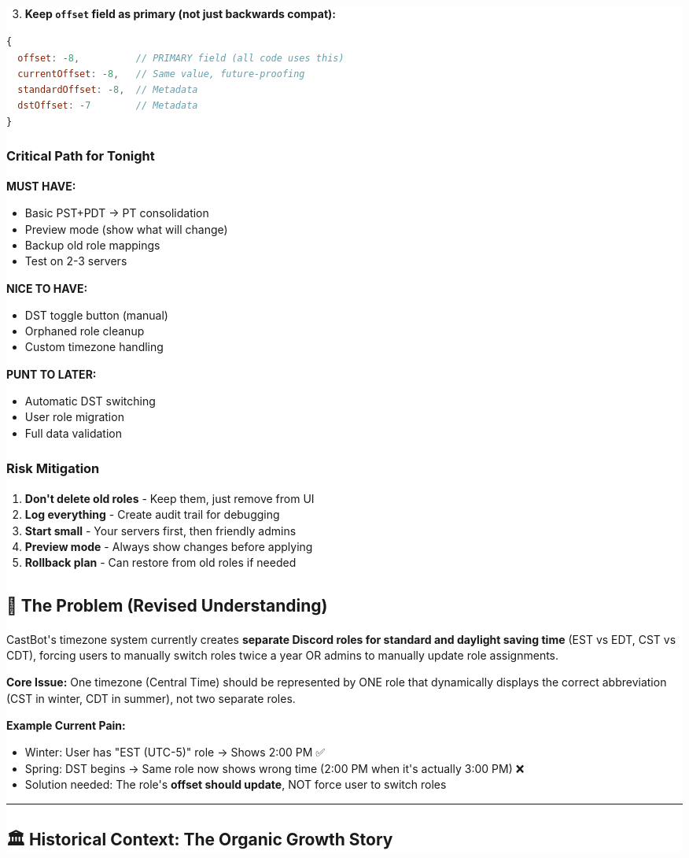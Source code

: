 3. **Keep `offset` field as primary (not just backwards compat):**
```javascript
{
  offset: -8,          // PRIMARY field (all code uses this)
  currentOffset: -8,   // Same value, future-proofing
  standardOffset: -8,  // Metadata
  dstOffset: -7        // Metadata
}
```

### Critical Path for Tonight

**MUST HAVE:**
- Basic PST+PDT → PT consolidation
- Preview mode (show what will change)
- Backup old role mappings
- Test on 2-3 servers

**NICE TO HAVE:**
- DST toggle button (manual)
- Orphaned role cleanup
- Custom timezone handling

**PUNT TO LATER:**
- Automatic DST switching
- User role migration
- Full data validation

### Risk Mitigation

1. **Don't delete old roles** - Keep them, just remove from UI
2. **Log everything** - Create audit trail for debugging
3. **Start small** - Your servers first, then friendly admins
4. **Preview mode** - Always show changes before applying
5. **Rollback plan** - Can restore from old roles if needed

## 🤔 The Problem (Revised Understanding)

CastBot's timezone system currently creates **separate Discord roles for standard and daylight saving time** (EST vs EDT, CST vs CDT), forcing users to manually switch roles twice a year OR admins to manually update role assignments.

**Core Issue:** One timezone (Central Time) should be represented by ONE role that dynamically displays the correct abbreviation (CST in winter, CDT in summer), not two separate roles.

**Example Current Pain:**
- Winter: User has "EST (UTC-5)" role → Shows 2:00 PM ✅
- Spring: DST begins → Same role now shows wrong time (2:00 PM when it's actually 3:00 PM) ❌
- Solution needed: The role's **offset should update**, NOT force user to switch roles

---

## 🏛️ Historical Context: The Organic Growth Story

